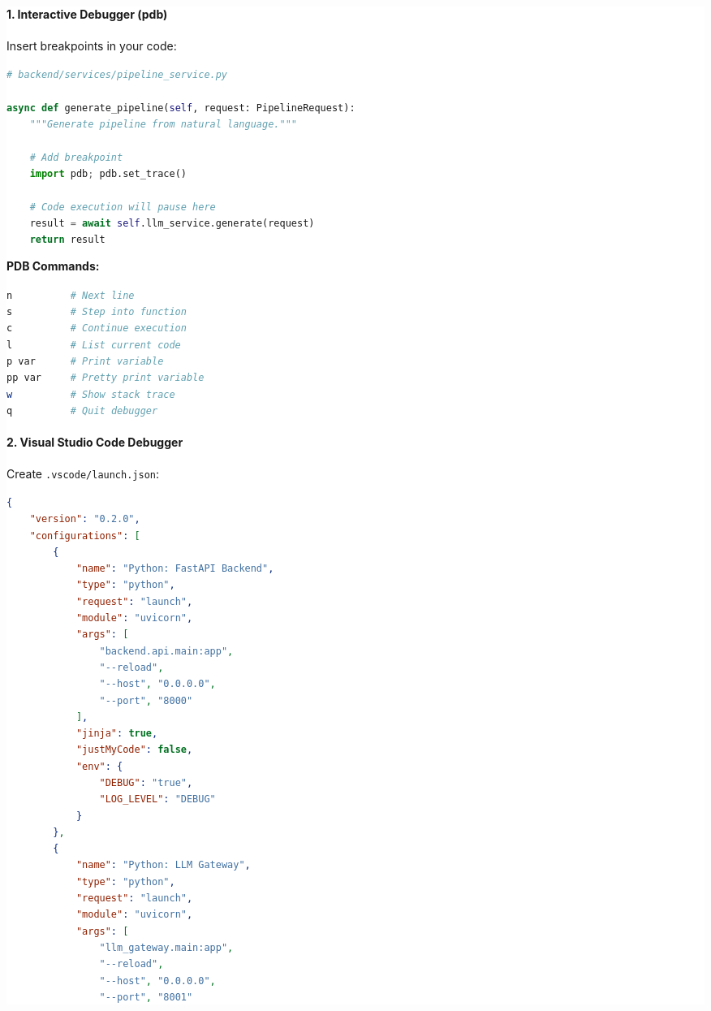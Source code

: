 #### 1. Interactive Debugger (pdb)

Insert breakpoints in your code:

```python
# backend/services/pipeline_service.py

async def generate_pipeline(self, request: PipelineRequest):
    """Generate pipeline from natural language."""

    # Add breakpoint
    import pdb; pdb.set_trace()

    # Code execution will pause here
    result = await self.llm_service.generate(request)
    return result
```

**PDB Commands:**
```bash
n          # Next line
s          # Step into function
c          # Continue execution
l          # List current code
p var      # Print variable
pp var     # Pretty print variable
w          # Show stack trace
q          # Quit debugger
```

#### 2. Visual Studio Code Debugger

Create `.vscode/launch.json`:

```json
{
    "version": "0.2.0",
    "configurations": [
        {
            "name": "Python: FastAPI Backend",
            "type": "python",
            "request": "launch",
            "module": "uvicorn",
            "args": [
                "backend.api.main:app",
                "--reload",
                "--host", "0.0.0.0",
                "--port", "8000"
            ],
            "jinja": true,
            "justMyCode": false,
            "env": {
                "DEBUG": "true",
                "LOG_LEVEL": "DEBUG"
            }
        },
        {
            "name": "Python: LLM Gateway",
            "type": "python",
            "request": "launch",
            "module": "uvicorn",
            "args": [
                "llm_gateway.main:app",
                "--reload",
                "--host", "0.0.0.0",
                "--port", "8001"
```